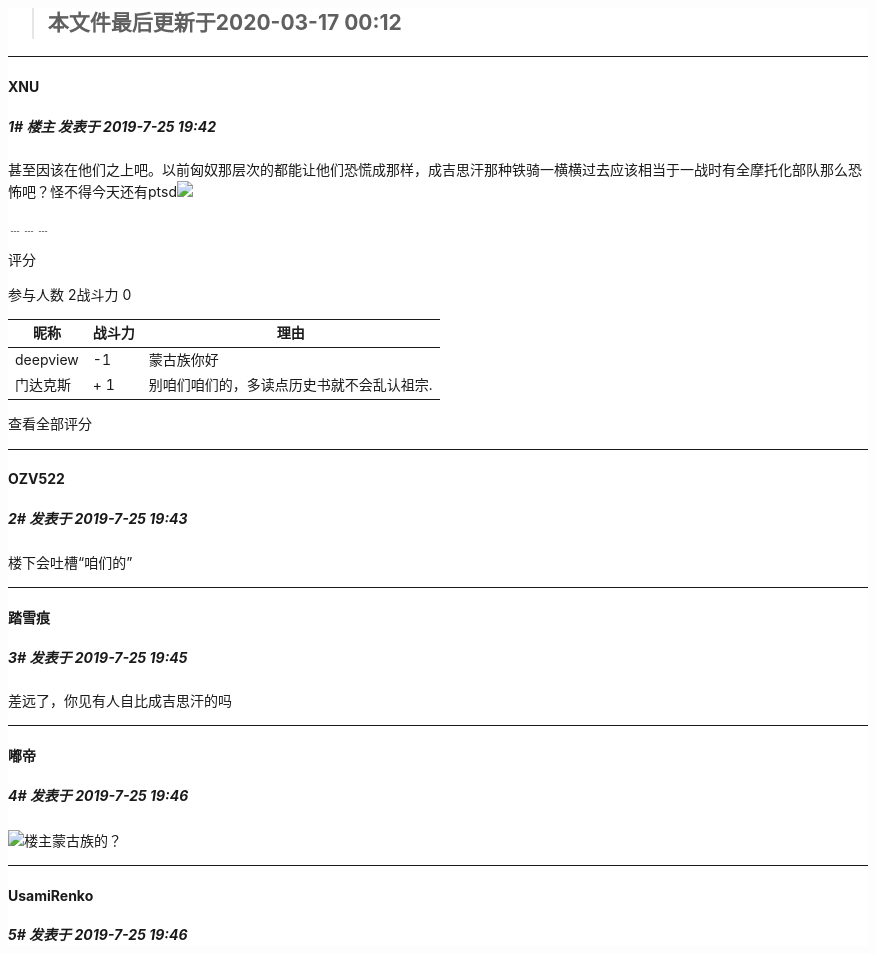 > ## **本文件最后更新于2020-03-17 00:12** 


-----

####  ХNU  
##### 1#       楼主       发表于 2019-7-25 19:42


甚至因该在他们之上吧。以前匈奴那层次的都能让他们恐慌成那样，成吉思汗那种铁骑一横横过去应该相当于一战时有全摩托化部队那么恐怖吧？怪不得今天还有ptsd<img src="https://static.saraba1st.com/image/smiley/face2017/067.png" referrerpolicy="no-referrer">


﹍﹍﹍

评分


 参与人数 2战斗力 0

|昵称|战斗力|理由|
|----|---|---|
| deepview|-1|蒙古族你好|
| 门达克斯| + 1|别咱们咱们的，多读点历史书就不会乱认祖宗.|


查看全部评分


-----

####  OZV522  
##### 2#       发表于 2019-7-25 19:43


楼下会吐槽“咱们的”


-----

####  踏雪痕  
##### 3#       发表于 2019-7-25 19:45


差远了，你见有人自比成吉思汗的吗


-----

####  嘟帝  
##### 4#       发表于 2019-7-25 19:46


<img src="https://static.saraba1st.com/image/smiley/face2017/049.png" referrerpolicy="no-referrer">楼主蒙古族的？


-----

####  UsamiRenko  
##### 5#       发表于 2019-7-25 19:46
